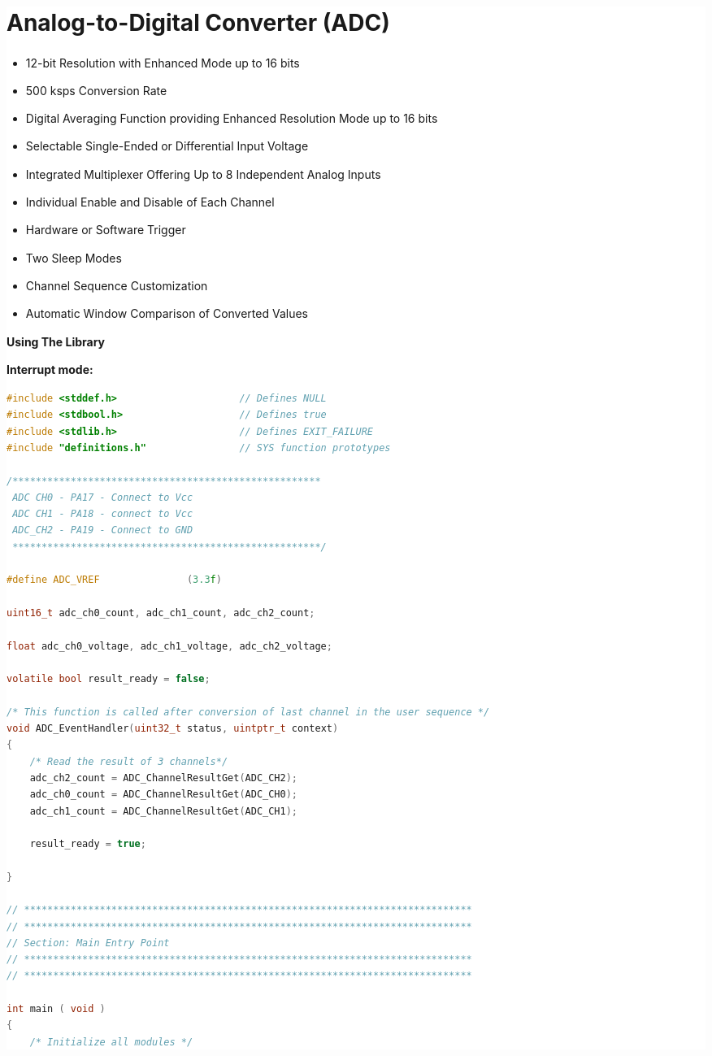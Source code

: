 # Analog-to-Digital Converter \(ADC\)

-   12-bit Resolution with Enhanced Mode up to 16 bits

-   500 ksps Conversion Rate

-   Digital Averaging Function providing Enhanced Resolution Mode up to 16 bits

-   Selectable Single-Ended or Differential Input Voltage

-   Integrated Multiplexer Offering Up to 8 Independent Analog Inputs

-   Individual Enable and Disable of Each Channel

-   Hardware or Software Trigger

-   Two Sleep Modes

-   Channel Sequence Customization

-   Automatic Window Comparison of Converted Values


**Using The Library**

**Interrupt mode:**

```c
#include <stddef.h>                     // Defines NULL
#include <stdbool.h>                    // Defines true
#include <stdlib.h>                     // Defines EXIT_FAILURE
#include "definitions.h"                // SYS function prototypes

/*****************************************************
 ADC CH0 - PA17 - Connect to Vcc
 ADC CH1 - PA18 - connect to Vcc
 ADC_CH2 - PA19 - Connect to GND
 *****************************************************/

#define ADC_VREF               (3.3f)

uint16_t adc_ch0_count, adc_ch1_count, adc_ch2_count;

float adc_ch0_voltage, adc_ch1_voltage, adc_ch2_voltage;

volatile bool result_ready = false;

/* This function is called after conversion of last channel in the user sequence */
void ADC_EventHandler(uint32_t status, uintptr_t context)
{
    /* Read the result of 3 channels*/
    adc_ch2_count = ADC_ChannelResultGet(ADC_CH2);
    adc_ch0_count = ADC_ChannelResultGet(ADC_CH0);
    adc_ch1_count = ADC_ChannelResultGet(ADC_CH1);
       
    result_ready = true;

}

// *****************************************************************************
// *****************************************************************************
// Section: Main Entry Point
// *****************************************************************************
// *****************************************************************************

int main ( void )
{
    /* Initialize all modules */
```
